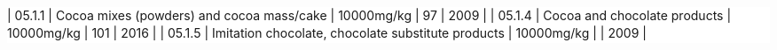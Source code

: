 | 05.1.1    | Cocoa mixes (powders) and cocoa mass/cake                          | 10000mg/kg                                                         | 97                                                                 | 2009                                                               |
| 05.1.4    | Cocoa and chocolate products                                       | 10000mg/kg                                                         | 101                                                                | 2016                                                               |
| 05.1.5    | Imitation chocolate, chocolate substitute products                 | 10000mg/kg                                                         |                                                                    | 2009                                                               |